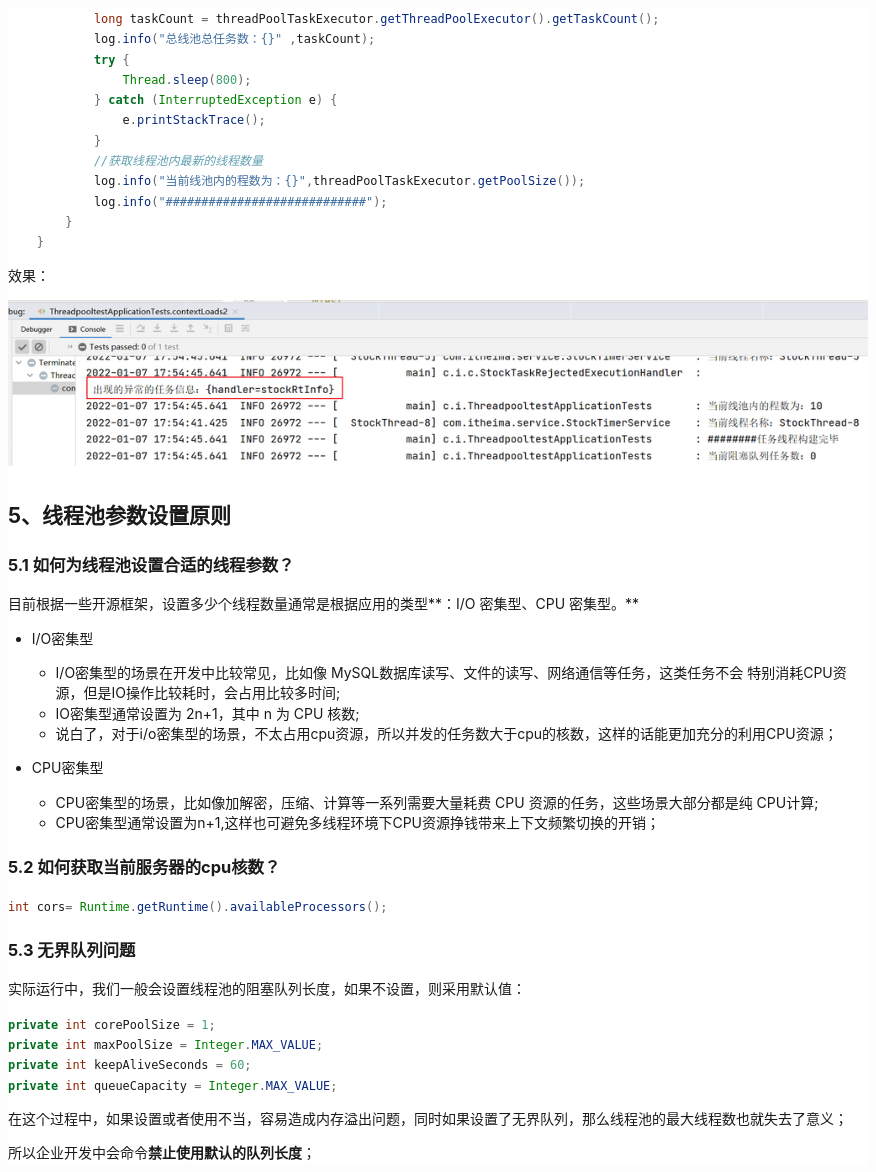 ~~~java
            long taskCount = threadPoolTaskExecutor.getThreadPoolExecutor().getTaskCount();
            log.info("总线池总任务数：{}" ,taskCount);
            try {
                Thread.sleep(800);
            } catch (InterruptedException e) {
                e.printStackTrace();
            }
            //获取线程池内最新的线程数量
            log.info("当前线池内的程数为：{}",threadPoolTaskExecutor.getPoolSize());
            log.info("############################");
        }
    }
~~~

效果：

![image-20220107175842898](./assets/image-20220107175842898.png)

## 5、线程池参数设置原则

### 5.1 如何为线程池设置合适的线程参数？

目前根据一些开源框架，设置多少个线程数量通常是根据应用的类型**：I/O 密集型、CPU 密集型。**

- I/O密集型

  - I/O密集型的场景在开发中比较常见，比如像 MySQL数据库读写、文件的读写、网络通信等任务，这类任务不会   特别消耗CPU资源，但是IO操作比较耗时，会占用比较多时间;
  - IO密集型通常设置为 2n+1，其中 n 为 CPU 核数;
  - 说白了，对于i/o密集型的场景，不太占用cpu资源，所以并发的任务数大于cpu的核数，这样的话能更加充分的利用CPU资源；
- CPU密集型

  - CPU密集型的场景，比如像加解密，压缩、计算等一系列需要大量耗费 CPU 资源的任务，这些场景大部分都是纯   CPU计算;
  - CPU密集型通常设置为n+1,这样也可避免多线程环境下CPU资源挣钱带来上下文频繁切换的开销；

### 5.2 如何获取当前服务器的cpu核数？

~~~java
int cors= Runtime.getRuntime().availableProcessors();
~~~

### 5.3 无界队列问题

实际运行中，我们一般会设置线程池的阻塞队列长度，如果不设置，则采用默认值：

~~~java
private int corePoolSize = 1;
private int maxPoolSize = Integer.MAX_VALUE;
private int keepAliveSeconds = 60;
private int queueCapacity = Integer.MAX_VALUE;
~~~

在这个过程中，如果设置或者使用不当，容易造成内存溢出问题，同时如果设置了无界队列，那么线程池的最大线程数也就失去了意义；

所以企业开发中会命令**禁止使用默认的队列长度**；
